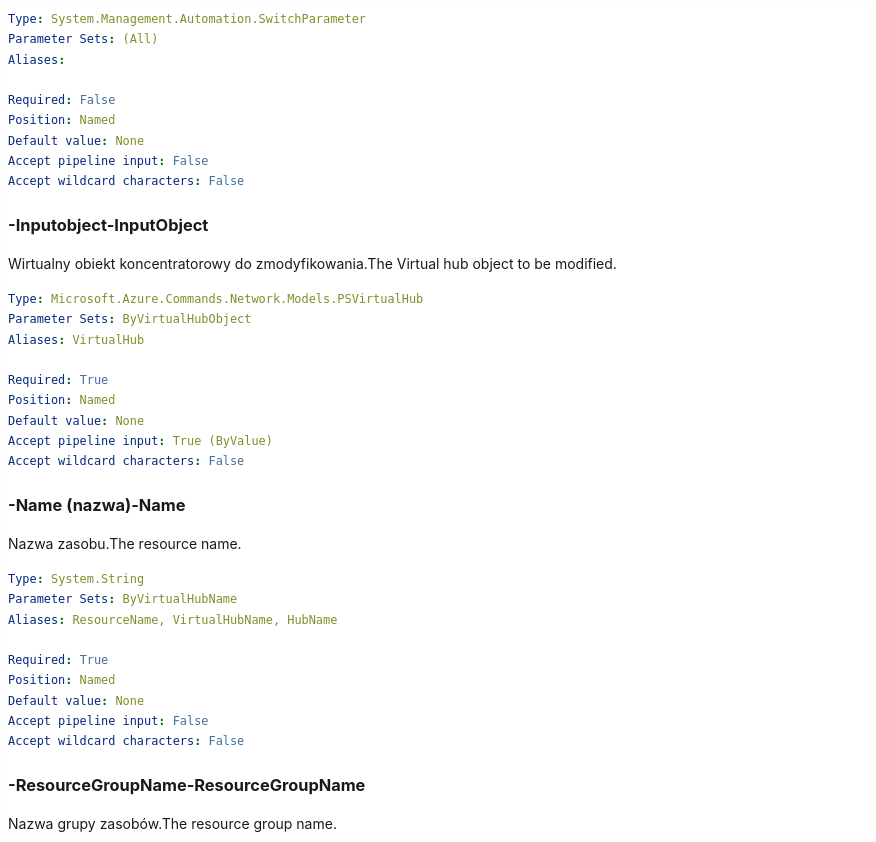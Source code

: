 ```yaml
Type: System.Management.Automation.SwitchParameter
Parameter Sets: (All)
Aliases:

Required: False
Position: Named
Default value: None
Accept pipeline input: False
Accept wildcard characters: False
```

### <span data-ttu-id="d0a3d-127">-Inputobject</span><span class="sxs-lookup"><span data-stu-id="d0a3d-127">-InputObject</span></span>
<span data-ttu-id="d0a3d-128">Wirtualny obiekt koncentratorowy do zmodyfikowania.</span><span class="sxs-lookup"><span data-stu-id="d0a3d-128">The Virtual hub object to be modified.</span></span>

```yaml
Type: Microsoft.Azure.Commands.Network.Models.PSVirtualHub
Parameter Sets: ByVirtualHubObject
Aliases: VirtualHub

Required: True
Position: Named
Default value: None
Accept pipeline input: True (ByValue)
Accept wildcard characters: False
```

### <span data-ttu-id="d0a3d-129">-Name (nazwa)</span><span class="sxs-lookup"><span data-stu-id="d0a3d-129">-Name</span></span>
<span data-ttu-id="d0a3d-130">Nazwa zasobu.</span><span class="sxs-lookup"><span data-stu-id="d0a3d-130">The resource name.</span></span>

```yaml
Type: System.String
Parameter Sets: ByVirtualHubName
Aliases: ResourceName, VirtualHubName, HubName

Required: True
Position: Named
Default value: None
Accept pipeline input: False
Accept wildcard characters: False
```

### <span data-ttu-id="d0a3d-131">-ResourceGroupName</span><span class="sxs-lookup"><span data-stu-id="d0a3d-131">-ResourceGroupName</span></span>
<span data-ttu-id="d0a3d-132">Nazwa grupy zasobów.</span><span class="sxs-lookup"><span data-stu-id="d0a3d-132">The resource group name.</span></span>
